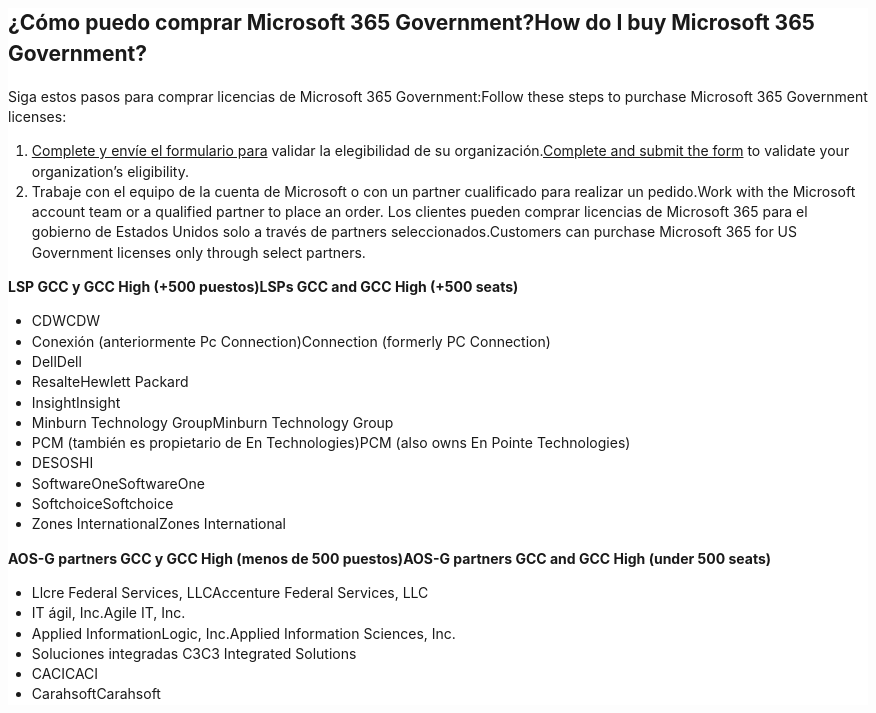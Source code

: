 ## <a name="how-do-i-buy-microsoft-365-government"></a><span data-ttu-id="d8a43-197">¿Cómo puedo comprar Microsoft 365 Government?</span><span class="sxs-lookup"><span data-stu-id="d8a43-197">How do I buy Microsoft 365 Government?</span></span>

<span data-ttu-id="d8a43-198">Siga estos pasos para comprar licencias de Microsoft 365 Government:</span><span class="sxs-lookup"><span data-stu-id="d8a43-198">Follow these steps to purchase Microsoft 365 Government licenses:</span></span>

1. <span data-ttu-id="d8a43-199">[Complete y envíe el formulario para](https://products.office.com/government/eligibility-validation) validar la elegibilidad de su organización.</span><span class="sxs-lookup"><span data-stu-id="d8a43-199">[Complete and submit the form](https://products.office.com/government/eligibility-validation) to validate your organization’s eligibility.</span></span>
2. <span data-ttu-id="d8a43-200">Trabaje con el equipo de la cuenta de Microsoft o con un partner cualificado para realizar un pedido.</span><span class="sxs-lookup"><span data-stu-id="d8a43-200">Work with the Microsoft account team or a qualified partner to place an order.</span></span>
<span data-ttu-id="d8a43-201">Los clientes pueden comprar licencias de Microsoft 365 para el gobierno de Estados Unidos solo a través de partners seleccionados.</span><span class="sxs-lookup"><span data-stu-id="d8a43-201">Customers can purchase Microsoft 365 for US Government licenses only through select partners.</span></span>

<span data-ttu-id="d8a43-202">**LSP GCC y GCC High (+500 puestos)**</span><span class="sxs-lookup"><span data-stu-id="d8a43-202">**LSPs GCC and GCC High (+500 seats)**</span></span>

- <span data-ttu-id="d8a43-203">CDW</span><span class="sxs-lookup"><span data-stu-id="d8a43-203">CDW</span></span>
- <span data-ttu-id="d8a43-204">Conexión (anteriormente Pc Connection)</span><span class="sxs-lookup"><span data-stu-id="d8a43-204">Connection (formerly PC Connection)</span></span>
- <span data-ttu-id="d8a43-205">Dell</span><span class="sxs-lookup"><span data-stu-id="d8a43-205">Dell</span></span>
- <span data-ttu-id="d8a43-206">Resalte</span><span class="sxs-lookup"><span data-stu-id="d8a43-206">Hewlett Packard</span></span>
- <span data-ttu-id="d8a43-207">Insight</span><span class="sxs-lookup"><span data-stu-id="d8a43-207">Insight</span></span>
- <span data-ttu-id="d8a43-208">Minburn Technology Group</span><span class="sxs-lookup"><span data-stu-id="d8a43-208">Minburn Technology Group</span></span>
- <span data-ttu-id="d8a43-209">PCM (también es propietario de En Technologies)</span><span class="sxs-lookup"><span data-stu-id="d8a43-209">PCM (also owns En Pointe Technologies)</span></span>
- <span data-ttu-id="d8a43-210">DESO</span><span class="sxs-lookup"><span data-stu-id="d8a43-210">SHI</span></span>
- <span data-ttu-id="d8a43-211">SoftwareOne</span><span class="sxs-lookup"><span data-stu-id="d8a43-211">SoftwareOne</span></span>
- <span data-ttu-id="d8a43-212">Softchoice</span><span class="sxs-lookup"><span data-stu-id="d8a43-212">Softchoice</span></span>
- <span data-ttu-id="d8a43-213">Zones International</span><span class="sxs-lookup"><span data-stu-id="d8a43-213">Zones International</span></span>

<span data-ttu-id="d8a43-214">**AOS-G partners GCC y GCC High (menos de 500 puestos)**</span><span class="sxs-lookup"><span data-stu-id="d8a43-214">**AOS-G partners GCC and GCC High (under 500 seats)**</span></span>

- <span data-ttu-id="d8a43-215">Llcre Federal Services, LLC</span><span class="sxs-lookup"><span data-stu-id="d8a43-215">Accenture Federal Services, LLC</span></span>
- <span data-ttu-id="d8a43-216">IT ágil, Inc.</span><span class="sxs-lookup"><span data-stu-id="d8a43-216">Agile IT, Inc.</span></span>
- <span data-ttu-id="d8a43-217">Applied InformationLogic, Inc.</span><span class="sxs-lookup"><span data-stu-id="d8a43-217">Applied Information Sciences, Inc.</span></span>
- <span data-ttu-id="d8a43-218">Soluciones integradas C3</span><span class="sxs-lookup"><span data-stu-id="d8a43-218">C3 Integrated Solutions</span></span>
- <span data-ttu-id="d8a43-219">CACI</span><span class="sxs-lookup"><span data-stu-id="d8a43-219">CACI</span></span>
- <span data-ttu-id="d8a43-220">Carahsoft</span><span class="sxs-lookup"><span data-stu-id="d8a43-220">Carahsoft</span></span>